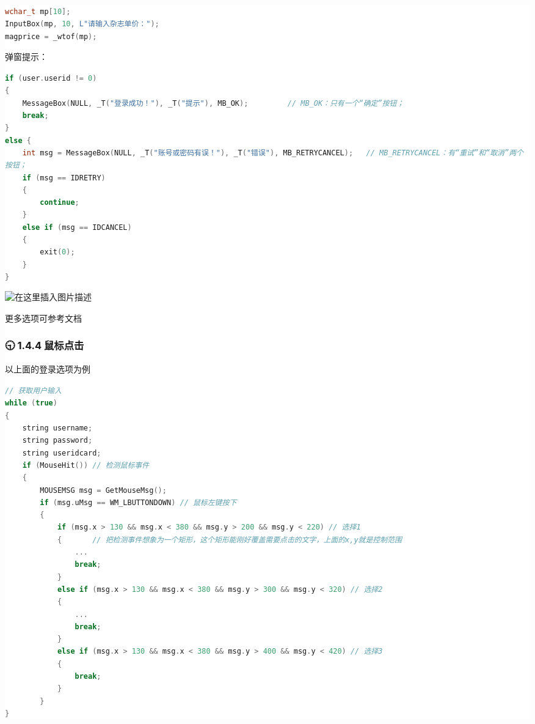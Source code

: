 ```cpp
wchar_t mp[10];
InputBox(mp, 10, L"请输入杂志单价：");
magprice = _wtof(mp);
```

弹窗提示：
```cpp
if (user.userid != 0)
{
    MessageBox(NULL, _T("登录成功！"), _T("提示"), MB_OK);         // MB_OK：只有一个“确定”按钮；
    break;
}
else {
    int msg = MessageBox(NULL, _T("账号或密码有误！"), _T("错误"), MB_RETRYCANCEL);   // MB_RETRYCANCEL：有“重试”和“取消”两个按钮；
    if (msg == IDRETRY)
    {
        continue;
    }
    else if (msg == IDCANCEL)
    {
        exit(0);
    }
}
```

![在这里插入图片描述](https://img-blog.csdnimg.cn/a7628919d5f04d28875875f12f837ddb.png)

更多选项可参考文档
### 🕤 1.4.4 鼠标点击
以上面的登录选项为例

```cpp
// 获取用户输入
while (true)
{
    string username;
    string password;
    string useridcard;
    if (MouseHit()) // 检测鼠标事件
    {
        MOUSEMSG msg = GetMouseMsg();
        if (msg.uMsg == WM_LBUTTONDOWN) // 鼠标左键按下
        {
            if (msg.x > 130 && msg.x < 380 && msg.y > 200 && msg.y < 220) // 选择1
            {		// 把检测事件想象为一个矩形，这个矩形能刚好覆盖需要点击的文字，上面的x,y就是控制范围
				...
                break;
            }
            else if (msg.x > 130 && msg.x < 380 && msg.y > 300 && msg.y < 320) // 选择2
            {
				...
                break;
            }
            else if (msg.x > 130 && msg.x < 380 && msg.y > 400 && msg.y < 420) // 选择3
            {
                break;
            }
        }
}
```
